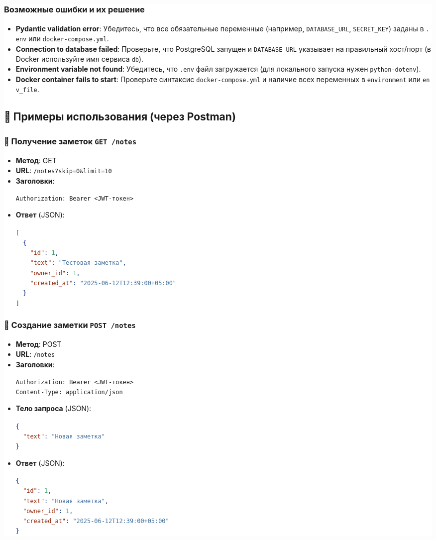 ### Возможные ошибки и их решение

- **Pydantic validation error**: Убедитесь, что все обязательные переменные (например, `DATABASE_URL`, `SECRET_KEY`) заданы в `.env` или `docker-compose.yml`.
- **Connection to database failed**: Проверьте, что PostgreSQL запущен и `DATABASE_URL` указывает на правильный хост/порт (в Docker используйте имя сервиса `db`).
- **Environment variable not found**: Убедитесь, что `.env` файл загружается (для локального запуска нужен `python-dotenv`).
- **Docker container fails to start**: Проверьте синтаксис `docker-compose.yml` и наличие всех переменных в `environment` или `env_file`.

## 🧫 Примеры использования (через Postman)

### 📒 Получение заметок `GET /notes`
- **Метод**: GET
- **URL**: `/notes?skip=0&limit=10`
- **Заголовки**:
  ```
  Authorization: Bearer <JWT-токен>
  ```
- **Ответ** (JSON):
  ```json
  [
    {
      "id": 1,
      "text": "Тестовая заметка",
      "owner_id": 1,
      "created_at": "2025-06-12T12:39:00+05:00"
    }
  ]
  ```

### 📌 Создание заметки `POST /notes`
- **Метод**: POST
- **URL**: `/notes`
- **Заголовки**:
  ```
  Authorization: Bearer <JWT-токен>
  Content-Type: application/json
  ```
- **Тело запроса** (JSON):
  ```json
  {
    "text": "Новая заметка"
  }
  ```
- **Ответ** (JSON):
  ```json
  {
    "id": 1,
    "text": "Новая заметка",
    "owner_id": 1,
    "created_at": "2025-06-12T12:39:00+05:00"
  }
  ```
